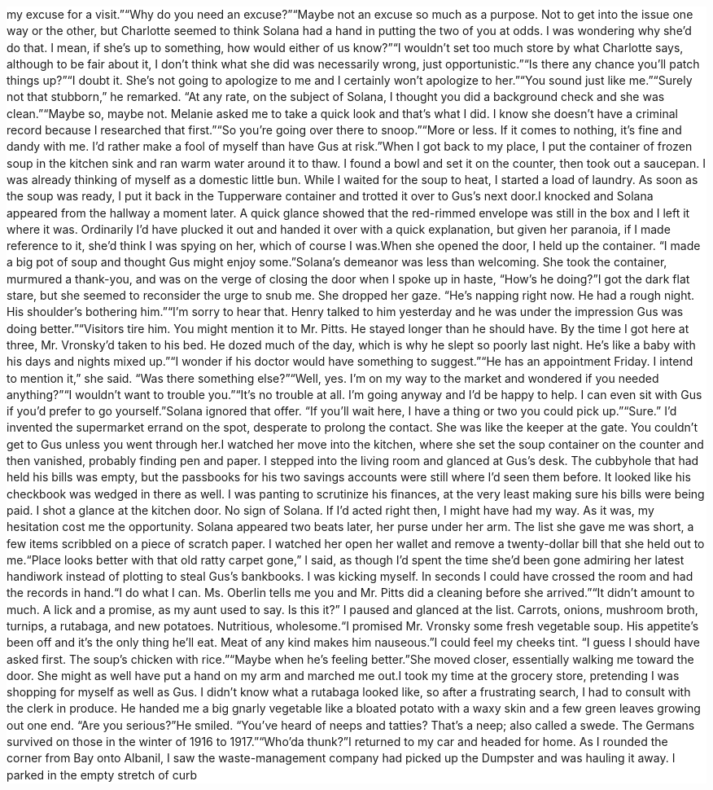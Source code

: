 my excuse for a visit.”“Why do you need an excuse?”“Maybe not an excuse so much as a purpose. Not to get into the issue one way or the other, but Charlotte seemed to think Solana had a hand in putting the two of you at odds. I was wondering why she’d do that. I mean, if she’s up to something, how would either of us know?”“I wouldn’t set too much store by what Charlotte says, although to be fair about it, I don’t think what she did was necessarily wrong, just opportunistic.”“Is there any chance you’ll patch things up?”“I doubt it. She’s not going to apologize to me and I certainly won’t apologize to her.”“You sound just like me.”“Surely not that stubborn,” he remarked. “At any rate, on the subject of Solana, I thought you did a background check and she was clean.”“Maybe so, maybe not. Melanie asked me to take a quick look and that’s what I did. I know she doesn’t have a criminal record because I researched that first.”“So you’re going over there to snoop.”“More or less. If it comes to nothing, it’s fine and dandy with me. I’d rather make a fool of myself than have Gus at risk.”When I got back to my place, I put the container of frozen soup in the kitchen sink and ran warm water around it to thaw. I found a bowl and set it on the counter, then took out a saucepan. I was already thinking of myself as a domestic little bun. While I waited for the soup to heat, I started a load of laundry. As soon as the soup was ready, I put it back in the Tupperware container and trotted it over to Gus’s next door.I knocked and Solana appeared from the hallway a moment later. A quick glance showed that the red-rimmed envelope was still in the box and I left it where it was. Ordinarily I’d have plucked it out and handed it over with a quick explanation, but given her paranoia, if I made reference to it, she’d think I was spying on her, which of course I was.When she opened the door, I held up the container. “I made a big pot of soup and thought Gus might enjoy some.”Solana’s demeanor was less than welcoming. She took the container, murmured a thank-you, and was on the verge of closing the door when I spoke up in haste, “How’s he doing?”I got the dark flat stare, but she seemed to reconsider the urge to snub me. She dropped her gaze. “He’s napping right now. He had a rough night. His shoulder’s bothering him.”“I’m sorry to hear that. Henry talked to him yesterday and he was under the impression Gus was doing better.”“Visitors tire him. You might mention it to Mr. Pitts. He stayed longer than he should have. By the time I got here at three, Mr. Vronsky’d taken to his bed. He dozed much of the day, which is why he slept so poorly last night. He’s like a baby with his days and nights mixed up.”“I wonder if his doctor would have something to suggest.”“He has an appointment Friday. I intend to mention it,” she said. “Was there something else?”“Well, yes. I’m on my way to the market and wondered if you needed anything?”“I wouldn’t want to trouble you.”“It’s no trouble at all. I’m going anyway and I’d be happy to help. I can even sit with Gus if you’d prefer to go yourself.”Solana ignored that offer. “If you’ll wait here, I have a thing or two you could pick up.”“Sure.” I’d invented the supermarket errand on the spot, desperate to prolong the contact. She was like the keeper at the gate. You couldn’t get to Gus unless you went through her.I watched her move into the kitchen, where she set the soup container on the counter and then vanished, probably finding pen and paper. I stepped into the living room and glanced at Gus’s desk. The cubbyhole that had held his bills was empty, but the passbooks for his two savings accounts were still where I’d seen them before. It looked like his checkbook was wedged in there as well. I was panting to scrutinize his finances, at the very least making sure his bills were being paid. I shot a glance at the kitchen door. No sign of Solana. If I’d acted right then, I might have had my way. As it was, my hesitation cost me the opportunity. Solana appeared two beats later, her purse under her arm. The list she gave me was short, a few items scribbled on a piece of scratch paper. I watched her open her wallet and remove a twenty-dollar bill that she held out to me.“Place looks better with that old ratty carpet gone,” I said, as though I’d spent the time she’d been gone admiring her latest handiwork instead of plotting to steal Gus’s bankbooks. I was kicking myself. In seconds I could have crossed the room and had the records in hand.“I do what I can. Ms. Oberlin tells me you and Mr. Pitts did a cleaning before she arrived.”“It didn’t amount to much. A lick and a promise, as my aunt used to say. Is this it?” I paused and glanced at the list. Carrots, onions, mushroom broth, turnips, a rutabaga, and new potatoes. Nutritious, wholesome.“I promised Mr. Vronsky some fresh vegetable soup. His appetite’s been off and it’s the only thing he’ll eat. Meat of any kind makes him nauseous.”I could feel my cheeks tint. “I guess I should have asked first. The soup’s chicken with rice.”“Maybe when he’s feeling better.”She moved closer, essentially walking me toward the door. She might as well have put a hand on my arm and marched me out.I took my time at the grocery store, pretending I was shopping for myself as well as Gus. I didn’t know what a rutabaga looked like, so after a frustrating search, I had to consult with the clerk in produce. He handed me a big gnarly vegetable like a bloated potato with a waxy skin and a few green leaves growing out one end. “Are you serious?”He smiled. “You’ve heard of neeps and tatties? That’s a neep; also called a swede. The Germans survived on those in the winter of 1916 to 1917.”“Who’da thunk?”I returned to my car and headed for home. As I rounded the corner from Bay onto Albanil, I saw the waste-management company had picked up the Dumpster and was hauling it away. I parked in the empty stretch of curb
